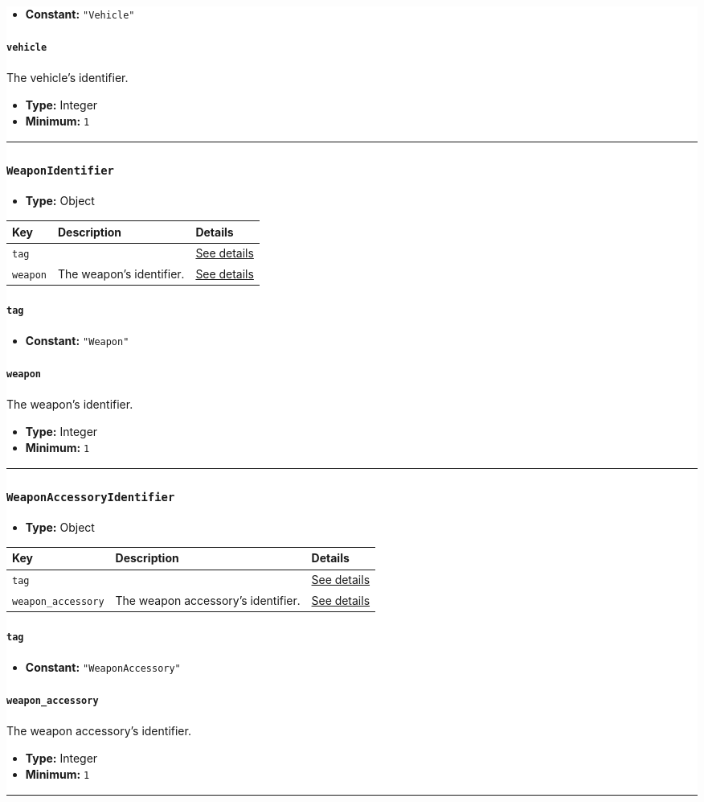 - **Constant:** `"Vehicle"`

#### <a name="VehicleIdentifier/vehicle"></a> `vehicle`

The vehicle’s identifier.

- **Type:** Integer
- **Minimum:** `1`

---

### <a name="WeaponIdentifier"></a> `WeaponIdentifier`

- **Type:** Object

Key | Description | Details
:-- | :-- | :--
`tag` |  | <a href="#WeaponIdentifier/tag">See details</a>
`weapon` | The weapon’s identifier. | <a href="#WeaponIdentifier/weapon">See details</a>

#### <a name="WeaponIdentifier/tag"></a> `tag`

- **Constant:** `"Weapon"`

#### <a name="WeaponIdentifier/weapon"></a> `weapon`

The weapon’s identifier.

- **Type:** Integer
- **Minimum:** `1`

---

### <a name="WeaponAccessoryIdentifier"></a> `WeaponAccessoryIdentifier`

- **Type:** Object

Key | Description | Details
:-- | :-- | :--
`tag` |  | <a href="#WeaponAccessoryIdentifier/tag">See details</a>
`weapon_accessory` | The weapon accessory’s identifier. | <a href="#WeaponAccessoryIdentifier/weapon_accessory">See details</a>

#### <a name="WeaponAccessoryIdentifier/tag"></a> `tag`

- **Constant:** `"WeaponAccessory"`

#### <a name="WeaponAccessoryIdentifier/weapon_accessory"></a> `weapon_accessory`

The weapon accessory’s identifier.

- **Type:** Integer
- **Minimum:** `1`

---

